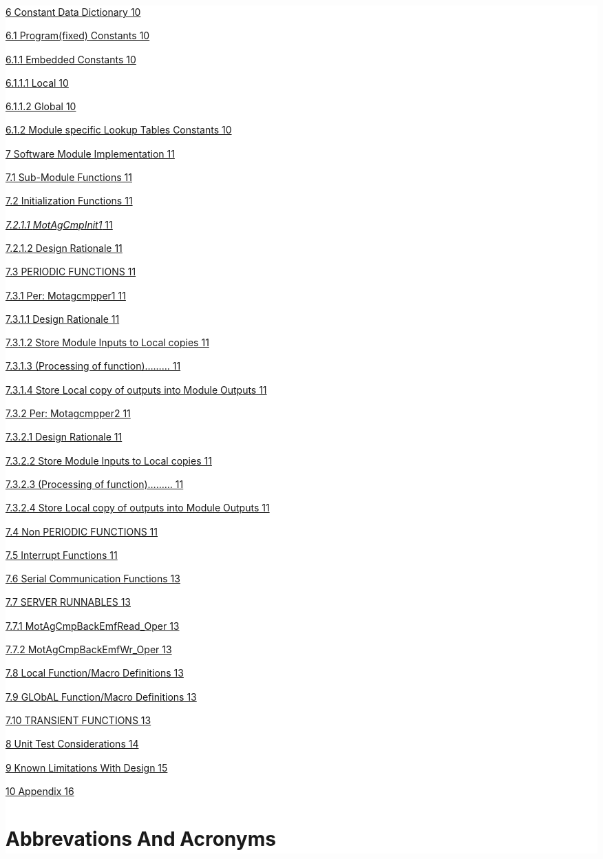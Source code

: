 [6 Constant Data Dictionary 10](#constant-data-dictionary)

[6.1 Program(fixed) Constants 10](#programfixed-constants)

[6.1.1 Embedded Constants 10](#embedded-constants)

[6.1.1.1 Local 10](#local)

[6.1.1.2 Global 10](#global)

[6.1.2 Module specific Lookup Tables Constants
10](#module-specific-lookup-tables-constants)

[7 Software Module Implementation 11](#software-module-implementation)

[7.1 Sub-Module Functions 11](#sub-module-functions)

[7.2 Initialization Functions 11](#initialization-functions)

[*7.2.1.1* *MotAgCmpInit1* 11](#motagcmpinit1)

[7.2.1.2 Design Rationale 11](#design-rationale)

[7.3 PERIODIC FUNCTIONS 11](#periodic-functions)

[7.3.1 Per: Motagcmpper1 11](#per-motagcmpper1)

[7.3.1.1 Design Rationale 11](#design-rationale-1)

[7.3.1.2 Store Module Inputs to Local copies
11](#store-module-inputs-to-local-copies)

[7.3.1.3 (Processing of function)……… 11](#processing-of-function)

[7.3.1.4 Store Local copy of outputs into Module Outputs
11](#store-local-copy-of-outputs-into-module-outputs)

[7.3.2 Per: Motagcmpper2 11](#per-motagcmpper2)

[7.3.2.1 Design Rationale 11](#design-rationale-2)

[7.3.2.2 Store Module Inputs to Local copies
11](#store-module-inputs-to-local-copies-1)

[7.3.2.3 (Processing of function)……… 11](#processing-of-function-1)

[7.3.2.4 Store Local copy of outputs into Module Outputs
11](#store-local-copy-of-outputs-into-module-outputs-1)

[7.4 Non PERIODIC FUNCTIONS 11](#non-periodic-functions)

[7.5 Interrupt Functions 11](#__RefHeading___Toc467146138)

[7.6 Serial Communication Functions 13](#serial-communication-functions)

[7.7 SERVER RUNNABLES 13](#server-runnables)

[7.7.1 MotAgCmpBackEmfRead_Oper 13](#motagcmpbackemfread_oper)

[7.7.2 MotAgCmpBackEmfWr_Oper 13](#motagcmpbackemfwr_oper)

[7.8 Local Function/Macro Definitions
13](#local-functionmacro-definitions)

[7.9 GLObAL Function/Macro Definitions
13](#global-functionmacro-definitions)

[7.10 TRANSIENT FUNCTIONS 13](#transient-functions)

[8 Unit Test Considerations 14](#unit-test-considerations)

[9 Known Limitations With Design 15](#known-limitations-with-design)

[10 Appendix 16](#appendix)

# Abbrevations And Acronyms
